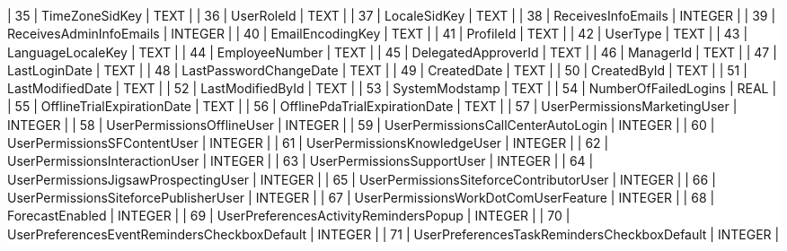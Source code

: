 | 35           | TimeZoneSidKey                                         | TEXT    |
| 36           | UserRoleId                                             | TEXT    |
| 37           | LocaleSidKey                                           | TEXT    |
| 38           | ReceivesInfoEmails                                     | INTEGER |
| 39           | ReceivesAdminInfoEmails                                | INTEGER |
| 40           | EmailEncodingKey                                       | TEXT    |
| 41           | ProfileId                                              | TEXT    |
| 42           | UserType                                               | TEXT    |
| 43           | LanguageLocaleKey                                      | TEXT    |
| 44           | EmployeeNumber                                         | TEXT    |
| 45           | DelegatedApproverId                                    | TEXT    |
| 46           | ManagerId                                              | TEXT    |
| 47           | LastLoginDate                                          | TEXT    |
| 48           | LastPasswordChangeDate                                 | TEXT    |
| 49           | CreatedDate                                            | TEXT    |
| 50           | CreatedById                                            | TEXT    |
| 51           | LastModifiedDate                                       | TEXT    |
| 52           | LastModifiedById                                       | TEXT    |
| 53           | SystemModstamp                                         | TEXT    |
| 54           | NumberOfFailedLogins                                   | REAL    |
| 55           | OfflineTrialExpirationDate                             | TEXT    |
| 56           | OfflinePdaTrialExpirationDate                          | TEXT    |
| 57           | UserPermissionsMarketingUser                           | INTEGER |
| 58           | UserPermissionsOfflineUser                             | INTEGER |
| 59           | UserPermissionsCallCenterAutoLogin                     | INTEGER |
| 60           | UserPermissionsSFContentUser                           | INTEGER |
| 61           | UserPermissionsKnowledgeUser                           | INTEGER |
| 62           | UserPermissionsInteractionUser                         | INTEGER |
| 63           | UserPermissionsSupportUser                             | INTEGER |
| 64           | UserPermissionsJigsawProspectingUser                   | INTEGER |
| 65           | UserPermissionsSiteforceContributorUser                | INTEGER |
| 66           | UserPermissionsSiteforcePublisherUser                  | INTEGER |
| 67           | UserPermissionsWorkDotComUserFeature                   | INTEGER |
| 68           | ForecastEnabled                                        | INTEGER |
| 69           | UserPreferencesActivityRemindersPopup                  | INTEGER |
| 70           | UserPreferencesEventRemindersCheckboxDefault           | INTEGER |
| 71           | UserPreferencesTaskRemindersCheckboxDefault            | INTEGER |